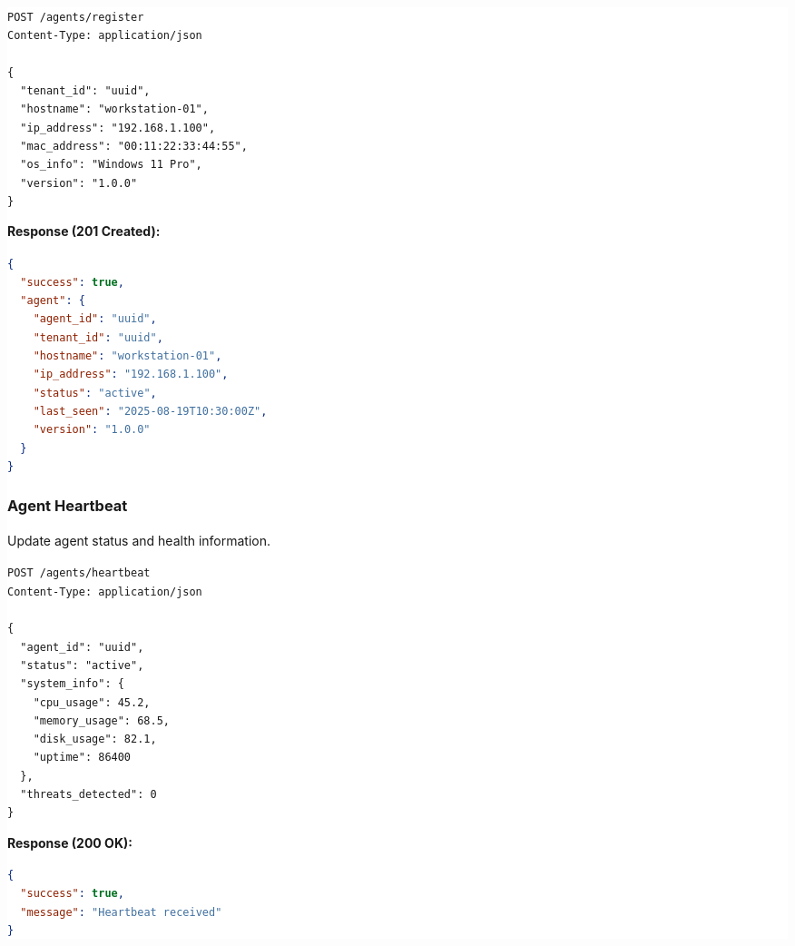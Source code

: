 ```http
POST /agents/register
Content-Type: application/json

{
  "tenant_id": "uuid",
  "hostname": "workstation-01",
  "ip_address": "192.168.1.100",
  "mac_address": "00:11:22:33:44:55",
  "os_info": "Windows 11 Pro",
  "version": "1.0.0"
}
```

**Response (201 Created):**
```json
{
  "success": true,
  "agent": {
    "agent_id": "uuid",
    "tenant_id": "uuid",
    "hostname": "workstation-01",
    "ip_address": "192.168.1.100",
    "status": "active",
    "last_seen": "2025-08-19T10:30:00Z",
    "version": "1.0.0"
  }
}
```

### Agent Heartbeat

Update agent status and health information.

```http
POST /agents/heartbeat
Content-Type: application/json

{
  "agent_id": "uuid",
  "status": "active",
  "system_info": {
    "cpu_usage": 45.2,
    "memory_usage": 68.5,
    "disk_usage": 82.1,
    "uptime": 86400
  },
  "threats_detected": 0
}
```

**Response (200 OK):**
```json
{
  "success": true,
  "message": "Heartbeat received"
}
```
